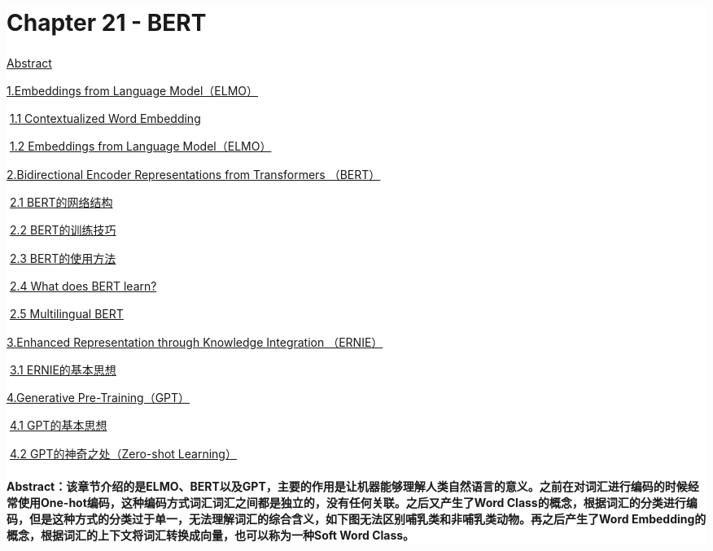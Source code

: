 # Chapter 21 - BERT

[Abstract](#Abstract)

[1.Embeddings from Language Model（ELMO）](#1)

​		[1.1 Contextualized Word Embedding](#1.1)

​		[1.2 Embeddings from Language Model（ELMO）](#1.2)

[2.Bidirectional Encoder Representations from Transformers （BERT）](#2)

​		[2.1 BERT的网络结构](#2.1)

​		[2.2 BERT的训练技巧](#2.2)

​		[2.3 BERT的使用方法](#2.3)

​		[2.4 What does BERT learn?](#2.4)

​		[2.5 Multilingual BERT](#2.5)

[3.Enhanced Representation through Knowledge Integration （ERNIE）](#3)

​		[3.1 ERNIE的基本思想](#3.1)

[4.Generative Pre-Training（GPT）](#4)

​		[4.1 GPT的基本思想](#4.1)

​		[4.2 GPT的神奇之处（Zero-shot Learning）](#4.2)



#### <span name="Abstract">Abstract：该章节介绍的是ELMO、BERT以及GPT，主要的作用是让机器能够理解人类自然语言的意义。之前在对词汇进行编码的时候经常使用One-hot编码，这种编码方式词汇词汇之间都是独立的，没有任何关联。之后又产生了Word Class的概念，根据词汇的分类进行编码，但是这种方式的分类过于单一，无法理解词汇的综合含义，如下图无法区别哺乳类和非哺乳类动物。再之后产生了Word Embedding的概念，根据词汇的上下文将词汇转换成向量，也可以称为一种Soft Word Class。</span>
